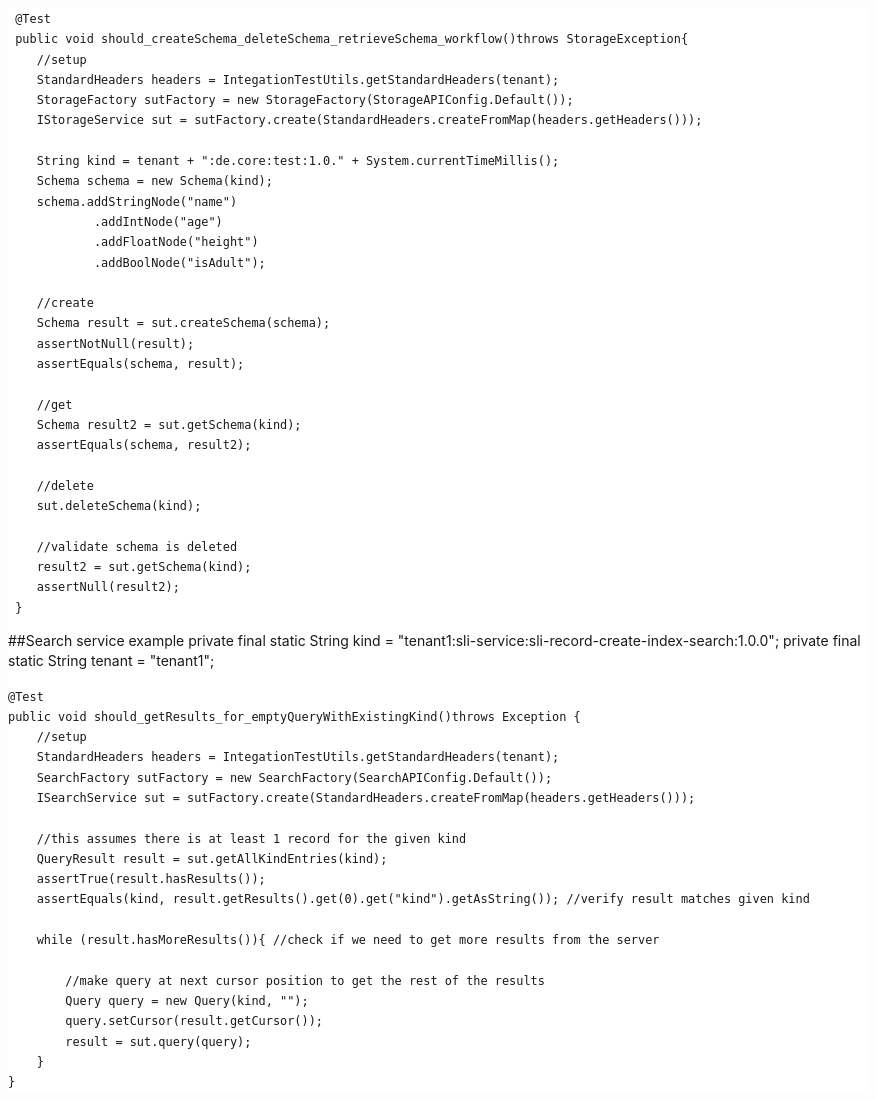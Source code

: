      @Test
     public void should_createSchema_deleteSchema_retrieveSchema_workflow()throws StorageException{
        //setup
        StandardHeaders headers = IntegationTestUtils.getStandardHeaders(tenant);
        StorageFactory sutFactory = new StorageFactory(StorageAPIConfig.Default());
        IStorageService sut = sutFactory.create(StandardHeaders.createFromMap(headers.getHeaders()));

        String kind = tenant + ":de.core:test:1.0." + System.currentTimeMillis();
        Schema schema = new Schema(kind);
        schema.addStringNode("name")
                .addIntNode("age")
                .addFloatNode("height")
                .addBoolNode("isAdult");

        //create
        Schema result = sut.createSchema(schema);
        assertNotNull(result);
        assertEquals(schema, result);

        //get
        Schema result2 = sut.getSchema(kind);
        assertEquals(schema, result2);

        //delete
        sut.deleteSchema(kind);

        //validate schema is deleted
        result2 = sut.getSchema(kind);
        assertNull(result2);
     }

##Search service example
    private final static String kind = "tenant1:sli-service:sli-record-create-index-search:1.0.0";
    private final static String tenant = "tenant1";

    @Test
    public void should_getResults_for_emptyQueryWithExistingKind()throws Exception {
        //setup
        StandardHeaders headers = IntegationTestUtils.getStandardHeaders(tenant);
        SearchFactory sutFactory = new SearchFactory(SearchAPIConfig.Default());
        ISearchService sut = sutFactory.create(StandardHeaders.createFromMap(headers.getHeaders()));

        //this assumes there is at least 1 record for the given kind
        QueryResult result = sut.getAllKindEntries(kind);
        assertTrue(result.hasResults());
        assertEquals(kind, result.getResults().get(0).get("kind").getAsString()); //verify result matches given kind

        while (result.hasMoreResults()){ //check if we need to get more results from the server

            //make query at next cursor position to get the rest of the results
            Query query = new Query(kind, "");
            query.setCursor(result.getCursor());
            result = sut.query(query);
        }
    }

